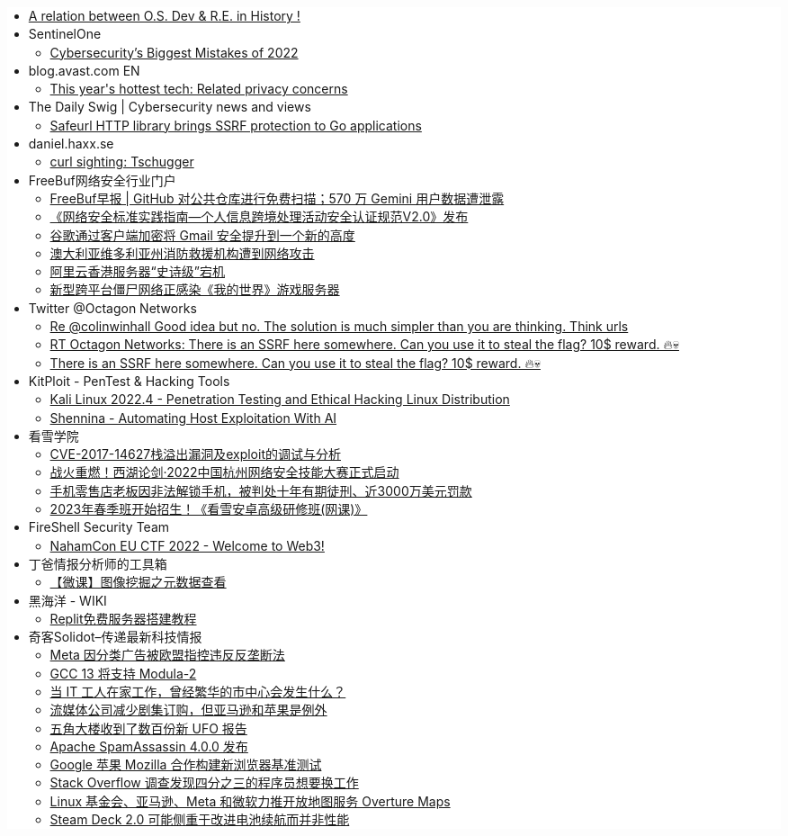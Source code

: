   - [A relation between O.S. Dev & R.E. in History !](https://www.reddit.com/r/ReverseEngineering/comments/zpt4po/a_relation_between_os_dev_re_in_history/)
- SentinelOne
  - [Cybersecurity’s Biggest Mistakes of 2022](https://www.sentinelone.com/blog/cybersecuritys-biggest-mistakes-of-2022/)
- blog.avast.com EN
  - [This year's hottest tech: Related privacy concerns](https://blog.avast.com/tech-gadgets-privacy)
- The Daily Swig | Cybersecurity news and views
  - [Safeurl HTTP library brings SSRF protection to Go applications](https://portswigger.net/daily-swig/safeurl-http-library-brings-ssrf-protection-to-go-applications)
- daniel.haxx.se
  - [curl sighting: Tschugger](https://daniel.haxx.se/blog/2022/12/19/curl-sighting-tschugger/)
- FreeBuf网络安全行业门户
  - [FreeBuf早报 | GitHub 对公共仓库进行免费扫描；570 万 Gemini 用户数据遭泄露](https://www.freebuf.com/news/352915.html)
  - [《网络安全标准实践指南—个人信息跨境处理活动安全认证规范V2.0》发布](https://www.freebuf.com/news/352910.html)
  - [谷歌通过客户端加密将 Gmail 安全提升到一个新的高度](https://www.freebuf.com/news/352864.html)
  - [澳大利亚维多利亚州消防救援机构遭到网络攻击](https://www.freebuf.com/news/352853.html)
  - [阿里云香港服务器“史诗级”宕机](https://www.freebuf.com/news/352846.html)
  - [新型跨平台僵尸网络正感染《我的世界》游戏服务器](https://www.freebuf.com/news/352845.html)
- Twitter @Octagon Networks
  - [Re @colinwinhall Good idea but no. The solution is much simpler than you are thinking. Think urls](https://twitter.com/OctagonNetworks/status/1604955085666074624)
  - [RT Octagon Networks: There is an SSRF here somewhere. Can you use it to steal the flag? 10$ reward. 🔥💀](https://twitter.com/OctagonNetworks/status/1604915475753959438)
  - [There is an SSRF here somewhere. Can you use it to steal the flag? 10$ reward. 🔥💀](https://twitter.com/OctagonNetworks/status/1604915475753959438)
- KitPloit - PenTest & Hacking Tools
  - [Kali Linux 2022.4 - Penetration Testing and Ethical Hacking Linux Distribution](http://www.kitploit.com/2022/12/kali-linux-20224-penetration-testing.html)
  - [Shennina - Automating Host Exploitation With AI](http://www.kitploit.com/2022/12/shennina-automating-host-exploitation.html)
- 看雪学院
  - [CVE-2017-14627栈溢出漏洞及exploit的调试与分析](https://mp.weixin.qq.com/s?__biz=MjM5NTc2MDYxMw==&mid=2458488972&idx=1&sn=de0687bfa9fd03296e051372c3f38b65&chksm=b18ea00686f9291034706473da2cd2e85759dcedca31e322d4925ee5064a8a795b67d6acf2a1&scene=58&subscene=0#rd)
  - [战火重燃！西湖论剑·2022中国杭州网络安全技能大赛正式启动](https://mp.weixin.qq.com/s?__biz=MjM5NTc2MDYxMw==&mid=2458488972&idx=2&sn=5e3c4255a9caaabd79272342d2f3edcc&chksm=b18ea00686f9291089c5eb079d0e4dcb378401156533d1a1855206a34400270c5301a67648af&scene=58&subscene=0#rd)
  - [手机零售店老板因非法解锁手机，被判处十年有期徒刑、近3000万美元罚款](https://mp.weixin.qq.com/s?__biz=MjM5NTc2MDYxMw==&mid=2458488972&idx=3&sn=c3427a32873eae6a1740005aeaf6c480&chksm=b18ea00686f92910f096415a30f1e974647feb482c386112bed1f41dde74f6fd551e1d0b9efd&scene=58&subscene=0#rd)
  - [2023年春季班开始招生！《看雪安卓高级研修班(网课)》](https://mp.weixin.qq.com/s?__biz=MjM5NTc2MDYxMw==&mid=2458488972&idx=4&sn=b01bd89c85d6aa85ddea4e24f34a3629&chksm=b18ea00686f9291006c88cd6e5ce508a9538b598a9c37f74c9b31a782176ce6f6ca0cf651fe0&scene=58&subscene=0#rd)
- FireShell Security Team
  - [NahamCon EU CTF 2022 - Welcome to Web3!](https://fireshellsecurity.team/nahacomeu2022-merkle-heist/)
- 丁爸情报分析师的工具箱
  - [【微课】图像挖掘之元数据查看](https://mp.weixin.qq.com/s?__biz=MzI2MTE0NTE3Mw==&mid=2651134027&idx=1&sn=010bac03198984953bd981301d2bf928&chksm=f1af6f71c6d8e667d183b2811794db0fd19bc3be8fe252c0ad0e8ea42ce7dc4556e4191386c2&scene=58&subscene=0#rd)
- 黑海洋 - WIKI
  - [Replit免费服务器搭建教程](https://blog.upx8.com/3157)
- 奇客Solidot–传递最新科技情报
  - [Meta 因分类广告被欧盟指控违反反垄断法](https://www.solidot.org/story?sid=73697)
  - [GCC 13 将支持 Modula-2](https://www.solidot.org/story?sid=73696)
  - [当 IT 工人在家工作，曾经繁华的市中心会发生什么？](https://www.solidot.org/story?sid=73695)
  - [流媒体公司减少剧集订购，但亚马逊和苹果是例外](https://www.solidot.org/story?sid=73694)
  - [五角大楼收到了数百份新 UFO 报告](https://www.solidot.org/story?sid=73693)
  - [Apache SpamAssassin 4.0.0 发布](https://www.solidot.org/story?sid=73692)
  - [Google 苹果 Mozilla 合作构建新浏览器基准测试](https://www.solidot.org/story?sid=73691)
  - [Stack Overflow 调查发现四分之三的程序员想要换工作](https://www.solidot.org/story?sid=73690)
  - [Linux 基金会、亚马逊、Meta 和微软力推开放地图服务 Overture Maps](https://www.solidot.org/story?sid=73689)
  - [Steam Deck 2.0 可能侧重于改进电池续航而并非性能](https://www.solidot.org/story?sid=73688)